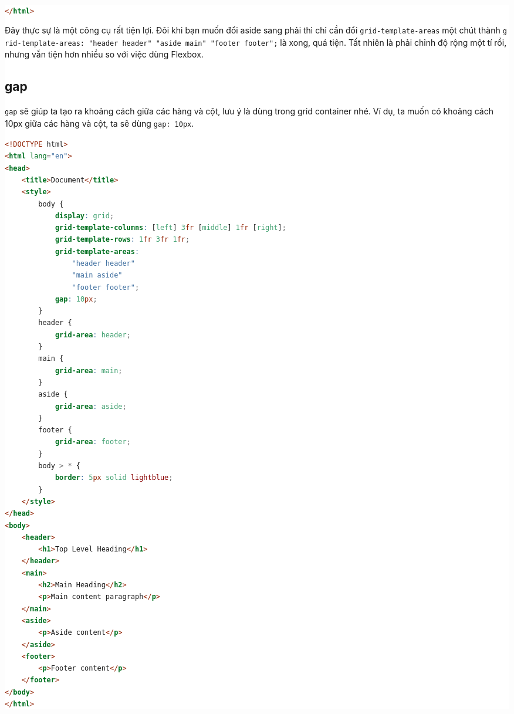 ```html
</html>
```
<apprun-play style="height:600px" hide_button="true"></apprun-play>

Đây thực sự là một công cụ rất tiện lợi. Đôi khi bạn muốn đổi aside sang phải thì chỉ cần đổi `grid-template-areas` một chút thành `grid-template-areas: "header header" "aside main" "footer footer";` là xong, quá tiện. Tất nhiên là phải chỉnh độ rộng một tí rồi, nhưng vẫn tiện hơn nhiều so với việc dùng Flexbox.

## gap

`gap` sẽ giúp ta tạo ra khoảng cách giữa các hàng và cột, lưu ý là dùng trong grid container nhé. Ví dụ, ta muốn có khoảng cách 10px giữa các hàng và cột, ta sẽ dùng `gap: 10px`.

```html
<!DOCTYPE html>
<html lang="en">
<head>
    <title>Document</title>
    <style>
        body {
            display: grid;
            grid-template-columns: [left] 3fr [middle] 1fr [right];
            grid-template-rows: 1fr 3fr 1fr;
            grid-template-areas: 
                "header header"
                "main aside"
                "footer footer";
            gap: 10px;
        }
        header {
            grid-area: header;
        }
        main {
            grid-area: main;
        }
        aside {
            grid-area: aside;
        }
        footer {
            grid-area: footer;
        }
        body > * {
            border: 5px solid lightblue;
        }
    </style>
</head>
<body>
    <header>
        <h1>Top Level Heading</h1>
    </header>
    <main>
        <h2>Main Heading</h2>
        <p>Main content paragraph</p>
    </main>
    <aside>
        <p>Aside content</p>
    </aside>
    <footer>
        <p>Footer content</p>
    </footer>
</body>
</html>
```